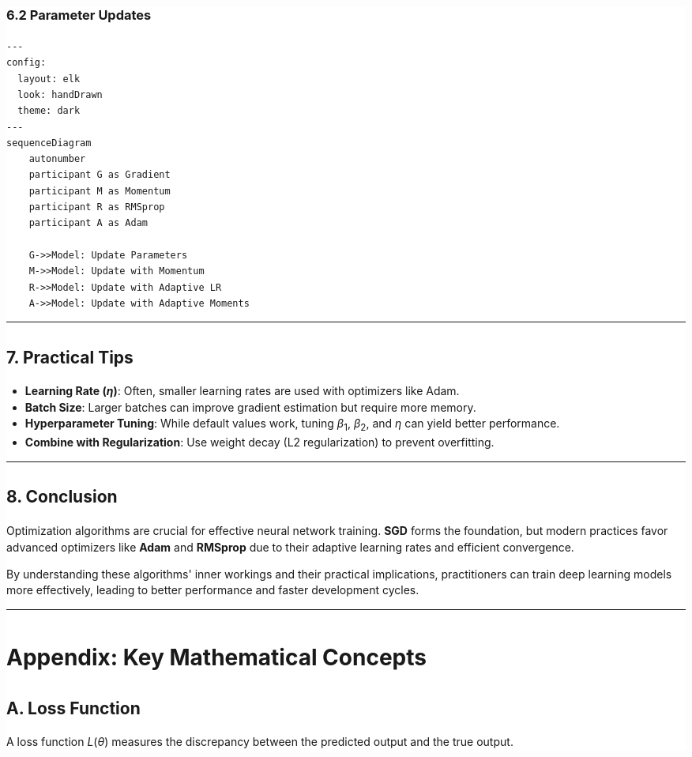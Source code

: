 ### **6.2 Parameter Updates**

```mermaid
---
config:
  layout: elk
  look: handDrawn
  theme: dark
---
sequenceDiagram
	autonumber
    participant G as Gradient
    participant M as Momentum
    participant R as RMSprop
    participant A as Adam

    G->>Model: Update Parameters
    M->>Model: Update with Momentum
    R->>Model: Update with Adaptive LR
    A->>Model: Update with Adaptive Moments
```

---

## **7. Practical Tips**

- **Learning Rate ($\eta$)**: Often, smaller learning rates are used with optimizers like Adam.
- **Batch Size**: Larger batches can improve gradient estimation but require more memory.
- **Hyperparameter Tuning**: While default values work, tuning $\beta_1$, $\beta_2$, and $\eta$ can yield better performance.
- **Combine with Regularization**: Use weight decay (L2 regularization) to prevent overfitting.

---

## **8. Conclusion**

Optimization algorithms are crucial for effective neural network training. **SGD** forms the foundation, but modern practices favor advanced optimizers like **Adam** and **RMSprop** due to their adaptive learning rates and efficient convergence.

By understanding these algorithms' inner workings and their practical implications, practitioners can train deep learning models more effectively, leading to better performance and faster development cycles.

---

# **Appendix: Key Mathematical Concepts**

## **A. Loss Function**

A loss function $L(\theta)$ measures the discrepancy between the predicted output and the true output.

